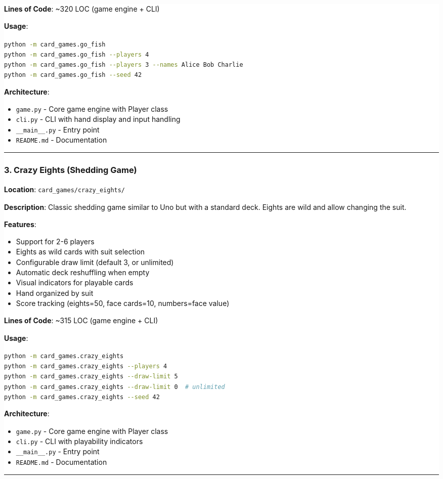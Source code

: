 **Lines of Code**: ~320 LOC (game engine + CLI)

**Usage**:

```bash
python -m card_games.go_fish
python -m card_games.go_fish --players 4
python -m card_games.go_fish --players 3 --names Alice Bob Charlie
python -m card_games.go_fish --seed 42
```

**Architecture**:

- `game.py` - Core game engine with Player class
- `cli.py` - CLI with hand display and input handling
- `__main__.py` - Entry point
- `README.md` - Documentation

______________________________________________________________________

### 3. Crazy Eights (Shedding Game)

**Location**: `card_games/crazy_eights/`

**Description**: Classic shedding game similar to Uno but with a standard deck. Eights are wild and allow changing the
suit.

**Features**:

- Support for 2-6 players
- Eights as wild cards with suit selection
- Configurable draw limit (default 3, or unlimited)
- Automatic deck reshuffling when empty
- Visual indicators for playable cards
- Hand organized by suit
- Score tracking (eights=50, face cards=10, numbers=face value)

**Lines of Code**: ~315 LOC (game engine + CLI)

**Usage**:

```bash
python -m card_games.crazy_eights
python -m card_games.crazy_eights --players 4
python -m card_games.crazy_eights --draw-limit 5
python -m card_games.crazy_eights --draw-limit 0  # unlimited
python -m card_games.crazy_eights --seed 42
```

**Architecture**:

- `game.py` - Core game engine with Player class
- `cli.py` - CLI with playability indicators
- `__main__.py` - Entry point
- `README.md` - Documentation

______________________________________________________________________

